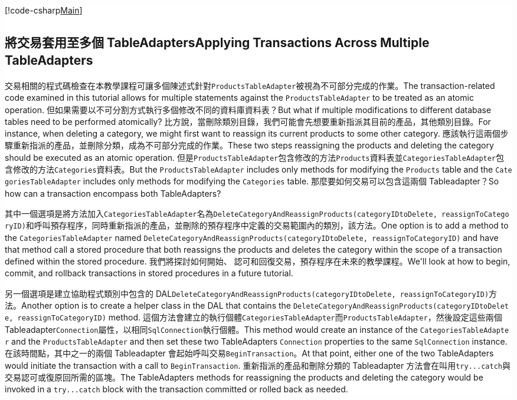 

[!code-csharp[Main](wrapping-database-modifications-within-a-transaction-cs/samples/sample5.cs)]

## <a name="applying-transactions-across-multiple-tableadapters"></a><span data-ttu-id="b6e09-225">將交易套用至多個 TableAdapters</span><span class="sxs-lookup"><span data-stu-id="b6e09-225">Applying Transactions Across Multiple TableAdapters</span></span>

<span data-ttu-id="b6e09-226">交易相關的程式碼檢查在本教學課程可讓多個陳述式針對`ProductsTableAdapter`被視為不可部分完成的作業。</span><span class="sxs-lookup"><span data-stu-id="b6e09-226">The transaction-related code examined in this tutorial allows for multiple statements against the `ProductsTableAdapter` to be treated as an atomic operation.</span></span> <span data-ttu-id="b6e09-227">但如果需要以不可分割方式執行多個修改不同的資料庫資料表？</span><span class="sxs-lookup"><span data-stu-id="b6e09-227">But what if multiple modifications to different database tables need to be performed atomically?</span></span> <span data-ttu-id="b6e09-228">比方說，當刪除類別目錄，我們可能會先想要重新指派其目前的產品，其他類別目錄。</span><span class="sxs-lookup"><span data-stu-id="b6e09-228">For instance, when deleting a category, we might first want to reassign its current products to some other category.</span></span> <span data-ttu-id="b6e09-229">應該執行這兩個步驟重新指派的產品，並刪除分類，成為不可部分完成的作業。</span><span class="sxs-lookup"><span data-stu-id="b6e09-229">These two steps reassigning the products and deleting the category should be executed as an atomic operation.</span></span> <span data-ttu-id="b6e09-230">但是`ProductsTableAdapter`包含修改的方法`Products`資料表並`CategoriesTableAdapter`包含修改的方法`Categories`資料表。</span><span class="sxs-lookup"><span data-stu-id="b6e09-230">But the `ProductsTableAdapter` includes only methods for modifying the `Products` table and the `CategoriesTableAdapter` includes only methods for modifying the `Categories` table.</span></span> <span data-ttu-id="b6e09-231">那麼要如何交易可以包含這兩個 Tableadapter？</span><span class="sxs-lookup"><span data-stu-id="b6e09-231">So how can a transaction encompass both TableAdapters?</span></span>

<span data-ttu-id="b6e09-232">其中一個選項是將方法加入`CategoriesTableAdapter`名為`DeleteCategoryAndReassignProducts(categoryIDtoDelete, reassignToCategoryID)`和呼叫預存程序，同時重新指派的產品，並刪除的預存程序中定義的交易範圍內的類別，該方法。</span><span class="sxs-lookup"><span data-stu-id="b6e09-232">One option is to add a method to the `CategoriesTableAdapter` named `DeleteCategoryAndReassignProducts(categoryIDtoDelete, reassignToCategoryID)` and have that method call a stored procedure that both reassigns the products and deletes the category within the scope of a transaction defined within the stored procedure.</span></span> <span data-ttu-id="b6e09-233">我們將探討如何開始、 認可和回復交易，預存程序在未來的教學課程。</span><span class="sxs-lookup"><span data-stu-id="b6e09-233">We'll look at how to begin, commit, and rollback transactions in stored procedures in a future tutorial.</span></span>

<span data-ttu-id="b6e09-234">另一個選項是建立協助程式類別中包含的 DAL`DeleteCategoryAndReassignProducts(categoryIDtoDelete, reassignToCategoryID)`方法。</span><span class="sxs-lookup"><span data-stu-id="b6e09-234">Another option is to create a helper class in the DAL that contains the `DeleteCategoryAndReassignProducts(categoryIDtoDelete, reassignToCategoryID)` method.</span></span> <span data-ttu-id="b6e09-235">這個方法會建立的執行個體`CategoriesTableAdapter`而`ProductsTableAdapter`，然後設定這些兩個 Tableadapter`Connection`屬性，以相同`SqlConnection`執行個體。</span><span class="sxs-lookup"><span data-stu-id="b6e09-235">This method would create an instance of the `CategoriesTableAdapter` and the `ProductsTableAdapter` and then set these two TableAdapters `Connection` properties to the same `SqlConnection` instance.</span></span> <span data-ttu-id="b6e09-236">在該時間點，其中之一的兩個 Tableadapter 會起始呼叫交易`BeginTransaction`。</span><span class="sxs-lookup"><span data-stu-id="b6e09-236">At that point, either one of the two TableAdapters would initiate the transaction with a call to `BeginTransaction`.</span></span> <span data-ttu-id="b6e09-237">重新指派的產品和刪除分類的 Tableadapter 方法會在叫用`try...catch`與交易認可或復原回所需的區塊。</span><span class="sxs-lookup"><span data-stu-id="b6e09-237">The TableAdapters methods for reassigning the products and deleting the category would be invoked in a `try...catch` block with the transaction committed or rolled back as needed.</span></span>
